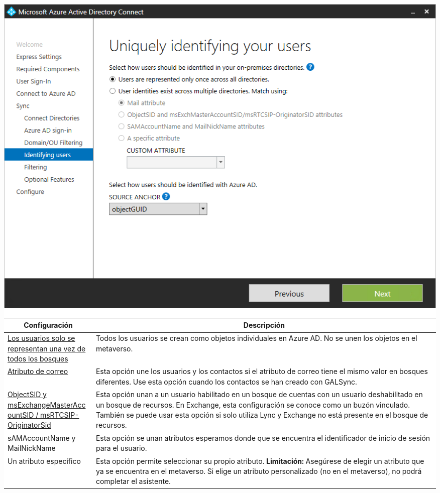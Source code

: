 ![Único](./media/active-directory-aadconnect-get-started-custom/unique.png)

Configuración | Descripción
------------- | -------------
[Los usuarios solo se representan una vez de todos los bosques](../active-directory-aadconnect-topologies.md#multiple-forests-separate-topologies) | Todos los usuarios se crean como objetos individuales en Azure AD. No se unen los objetos en el metaverso.
[Atributo de correo](../active-directory-aadconnect-topologies.md#multiple-forests-full-mesh-with-optional-galsync) | Esta opción une los usuarios y los contactos si el atributo de correo tiene el mismo valor en bosques diferentes. Use esta opción cuando los contactos se han creado con GALSync.
[ObjectSID y msExchangeMasterAccountSID / msRTCSIP-OriginatorSid](../active-directory-aadconnect-topologies.md#multiple-forests-account-resource-forest) | Esta opción unan a un usuario habilitado en un bosque de cuentas con un usuario deshabilitado en un bosque de recursos. En Exchange, esta configuración se conoce como un buzón vinculado. También se puede usar esta opción si solo utiliza Lync y Exchange no está presente en el bosque de recursos.
sAMAccountName y MailNickName | Esta opción se unan atributos esperamos donde que se encuentra el identificador de inicio de sesión para el usuario.
Un atributo específico | Esta opción permite seleccionar su propio atributo. **Limitación:** Asegúrese de elegir un atributo que ya se encuentra en el metaverso. Si elige un atributo personalizado (no en el metaverso), no podrá completar el asistente.
